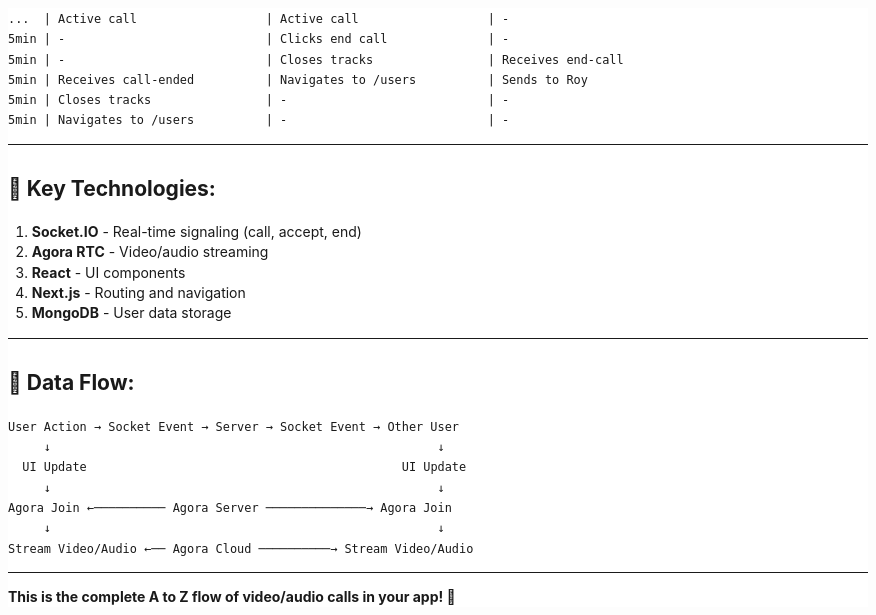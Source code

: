 ```
...  | Active call                  | Active call                  | -
5min | -                            | Clicks end call              | -
5min | -                            | Closes tracks                | Receives end-call
5min | Receives call-ended          | Navigates to /users          | Sends to Roy
5min | Closes tracks                | -                            | -
5min | Navigates to /users          | -                            | -
```

---

## 🔑 Key Technologies:

1. **Socket.IO** - Real-time signaling (call, accept, end)
2. **Agora RTC** - Video/audio streaming
3. **React** - UI components
4. **Next.js** - Routing and navigation
5. **MongoDB** - User data storage

---

## 📡 Data Flow:

```
User Action → Socket Event → Server → Socket Event → Other User
     ↓                                                      ↓
  UI Update                                            UI Update
     ↓                                                      ↓
Agora Join ←────────── Agora Server ──────────────→ Agora Join
     ↓                                                      ↓
Stream Video/Audio ←── Agora Cloud ──────────→ Stream Video/Audio
```

---

**This is the complete A to Z flow of video/audio calls in your app! 🎉**
